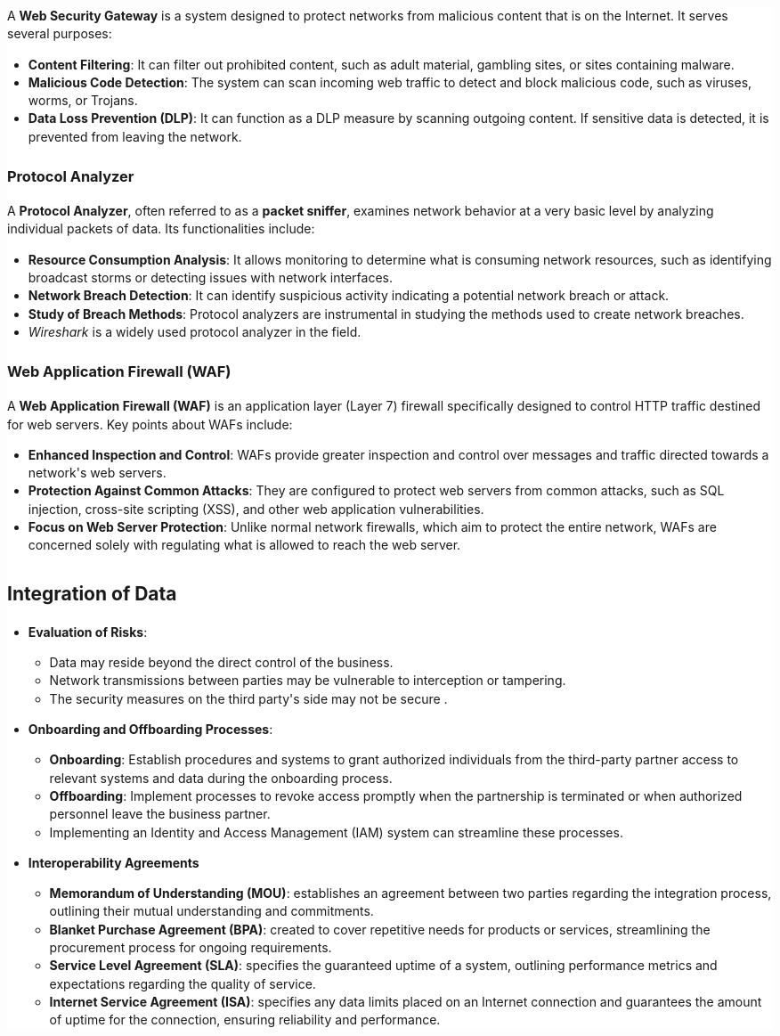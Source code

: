 A **Web Security Gateway** is a system designed to protect networks from malicious content that is on the Internet. It serves several purposes:

- **Content Filtering**: It can filter out prohibited content, such as adult material, gambling sites, or sites containing malware.
- **Malicious Code Detection**: The system can scan incoming web traffic to detect and block malicious code, such as viruses, worms, or Trojans.
- **Data Loss Prevention (DLP)**: It can function as a DLP measure by scanning outgoing content. If sensitive data is detected, it is prevented from leaving the network.
### Protocol Analyzer

A **Protocol Analyzer**, often referred to as a **packet sniffer**, examines network behavior at a very basic level by analyzing individual packets of data. Its functionalities include:

- **Resource Consumption Analysis**: It allows monitoring to determine what is consuming network resources, such as identifying broadcast storms or detecting issues with network interfaces.
- **Network Breach Detection**: It can identify suspicious activity indicating a potential network breach or attack.
- **Study of Breach Methods**: Protocol analyzers are instrumental in studying the methods used to create network breaches.
- *Wireshark* is a widely used protocol analyzer in the field.
### Web Application Firewall (WAF)

A **Web Application Firewall (WAF)** is an application layer (Layer 7) firewall specifically designed to control HTTP traffic destined for web servers. Key points about WAFs include:

- **Enhanced Inspection and Control**: WAFs provide greater inspection and control over messages and traffic directed towards a network's web servers.
- **Protection Against Common Attacks**: They are configured to protect web servers from common attacks, such as SQL injection, cross-site scripting (XSS), and other web application vulnerabilities.
- **Focus on Web Server Protection**: Unlike normal network firewalls, which aim to protect the entire network, WAFs are concerned solely with regulating what is allowed to reach the web server.
## Integration of Data

- **Evaluation of Risks**:
	- Data may reside beyond the direct control of the business.
	- Network transmissions between parties may be vulnerable to interception or tampering.
	- The security measures on the third party's side may not be secure . 

- **Onboarding and Offboarding Processes**:
	- **Onboarding**: Establish procedures and systems to grant authorized individuals from the third-party partner access to relevant systems and data during the onboarding process.
	- **Offboarding**: Implement processes to revoke access promptly when the partnership is terminated or when authorized personnel leave the business partner.
	- Implementing an Identity and Access Management (IAM) system can streamline these processes.

- **Interoperability Agreements**
	- **Memorandum of Understanding (MOU)**:  establishes an agreement between two parties regarding the integration process, outlining their mutual understanding and commitments.
	- **Blanket Purchase Agreement (BPA)**:  created to cover repetitive needs for products or services, streamlining the procurement process for ongoing requirements.
	- **Service Level Agreement (SLA)**: specifies the guaranteed uptime of a system, outlining performance metrics and expectations regarding the quality of service.
	- **Internet Service Agreement (ISA)**: specifies any data limits placed on an Internet connection and guarantees the amount of uptime for the connection, ensuring reliability and performance.
